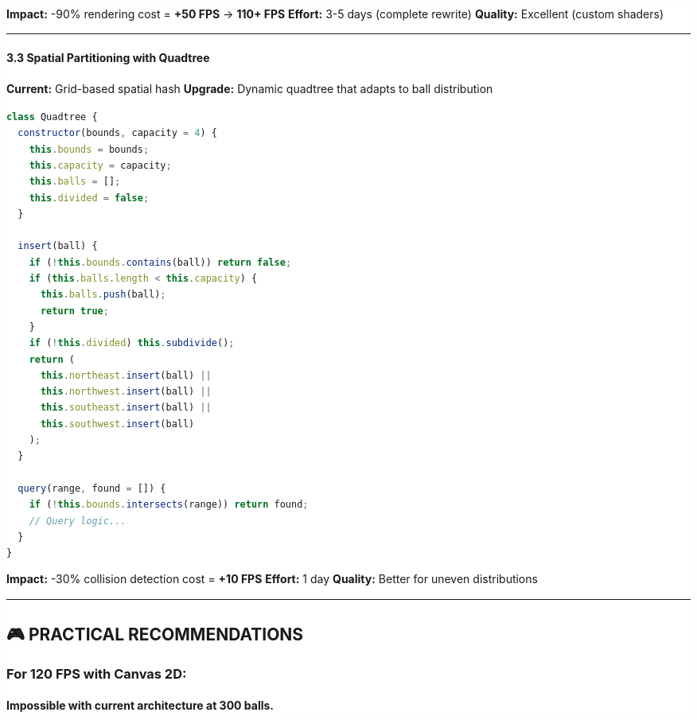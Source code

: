 **Impact:** -90% rendering cost = **+50 FPS** → **110+ FPS**
**Effort:** 3-5 days (complete rewrite)
**Quality:** Excellent (custom shaders)

---

#### **3.3 Spatial Partitioning with Quadtree**

**Current:** Grid-based spatial hash
**Upgrade:** Dynamic quadtree that adapts to ball distribution

```javascript
class Quadtree {
  constructor(bounds, capacity = 4) {
    this.bounds = bounds;
    this.capacity = capacity;
    this.balls = [];
    this.divided = false;
  }
  
  insert(ball) {
    if (!this.bounds.contains(ball)) return false;
    if (this.balls.length < this.capacity) {
      this.balls.push(ball);
      return true;
    }
    if (!this.divided) this.subdivide();
    return (
      this.northeast.insert(ball) ||
      this.northwest.insert(ball) ||
      this.southeast.insert(ball) ||
      this.southwest.insert(ball)
    );
  }
  
  query(range, found = []) {
    if (!this.bounds.intersects(range)) return found;
    // Query logic...
  }
}
```

**Impact:** -30% collision detection cost = **+10 FPS**
**Effort:** 1 day
**Quality:** Better for uneven distributions

---

## 🎮 PRACTICAL RECOMMENDATIONS

### **For 120 FPS with Canvas 2D:**

**Impossible with current architecture at 300 balls.**
